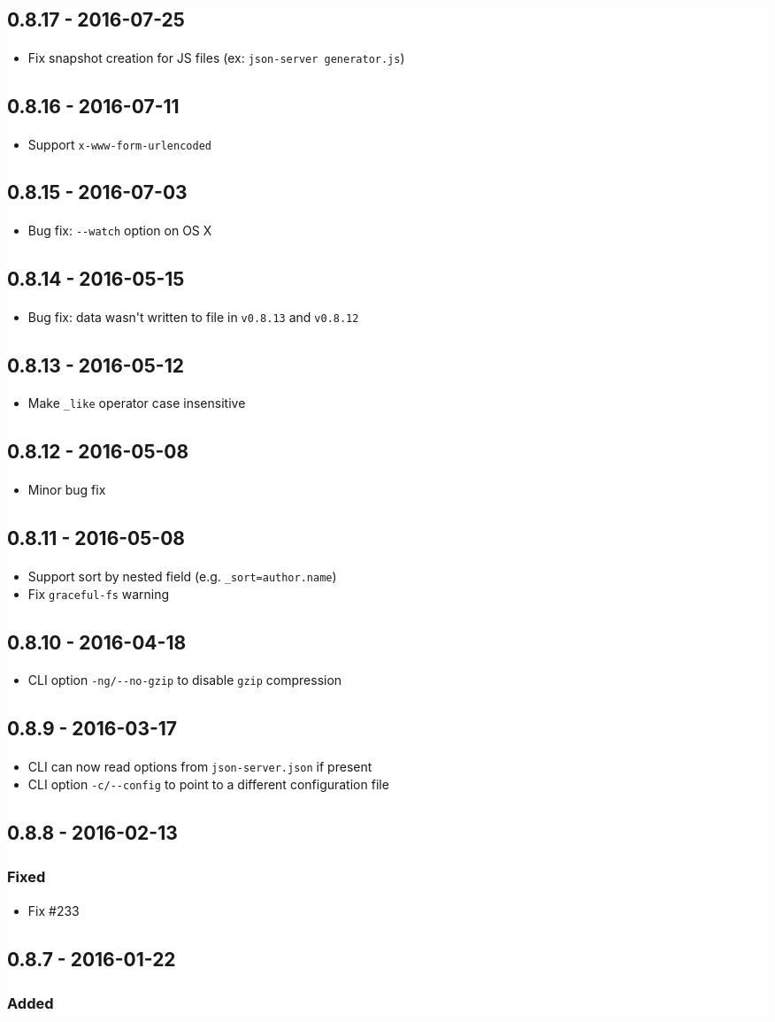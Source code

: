 ## 0.8.17 - 2016-07-25

* Fix snapshot creation for JS files (ex: `json-server generator.js`)

## 0.8.16 - 2016-07-11

* Support `x-www-form-urlencoded`

## 0.8.15 - 2016-07-03

* Bug fix: `--watch` option on OS X

## 0.8.14 - 2016-05-15

* Bug fix: data wasn't written to file in `v0.8.13` and `v0.8.12`

## 0.8.13 - 2016-05-12

* Make `_like` operator case insensitive

## 0.8.12 - 2016-05-08

* Minor bug fix

## 0.8.11 - 2016-05-08

* Support sort by nested field (e.g. `_sort=author.name`)
* Fix `graceful-fs` warning

## 0.8.10 - 2016-04-18

* CLI option `-ng/--no-gzip` to disable `gzip` compression

## 0.8.9 - 2016-03-17

* CLI can now read options from `json-server.json` if present
* CLI option `-c/--config` to point to a different configuration file

## 0.8.8 - 2016-02-13

### Fixed

* Fix #233

## 0.8.7 - 2016-01-22

### Added

